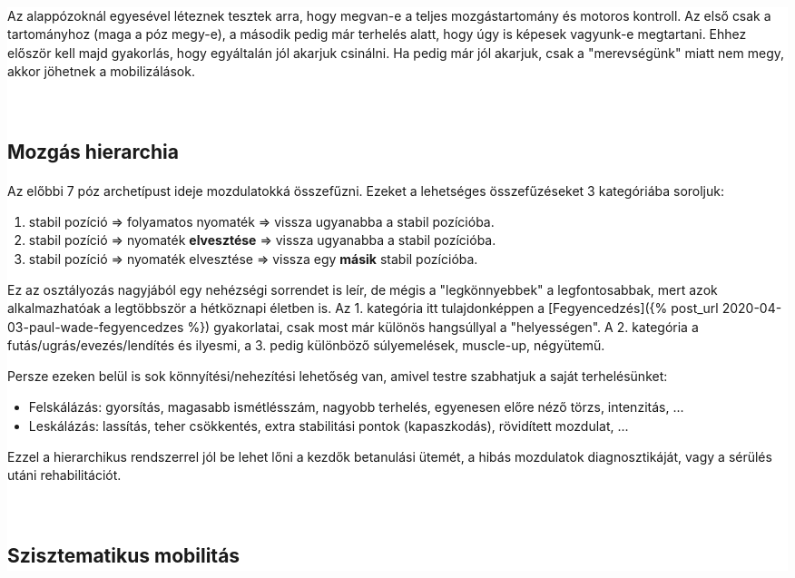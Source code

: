 Az alappózoknál egyesével léteznek tesztek arra, hogy megvan-e a teljes mozgástartomány és motoros kontroll.
Az első csak a tartományhoz (maga a póz megy-e), a második pedig már terhelés alatt, hogy úgy is képesek vagyunk-e megtartani.
Ehhez először kell majd gyakorlás, hogy egyáltalán jól akarjuk csinálni.
Ha pedig már jól akarjuk, csak a "merevségünk" miatt nem megy, akkor jöhetnek a mobilizálások.

<br>














## <a name="6"></a>Mozgás hierarchia

Az előbbi 7 póz archetípust ideje mozdulatokká összefűzni.
Ezeket a lehetséges összefűzéseket 3 kategóriába soroljuk:

1. stabil pozíció &#8658; folyamatos nyomaték &#8658; vissza ugyanabba a stabil pozícióba.
2. stabil pozíció &#8658; nyomaték **elvesztése** &#8658; vissza ugyanabba a stabil pozícióba.
3. stabil pozíció &#8658; nyomaték elvesztése &#8658; vissza egy **másik** stabil pozícióba.

Ez az osztályozás nagyjából egy nehézségi sorrendet is leír, de mégis a "legkönnyebbek" a legfontosabbak, mert azok alkalmazhatóak a legtöbbször a hétköznapi életben is.
Az 1. kategória itt tulajdonképpen a [Fegyencedzés]({% post_url 2020-04-03-paul-wade-fegyencedzes %}) gyakorlatai, csak most már különös hangsúllyal a "helyességen".
A 2. kategória a futás/ugrás/evezés/lendítés és ilyesmi, a 3. pedig különböző súlyemelések, muscle-up, négyütemű.

Persze ezeken belül is sok könnyítési/nehezítési lehetőség van, amivel testre szabhatjuk a saját terhelésünket:

- Felskálázás: gyorsítás, magasabb ismétlésszám, nagyobb terhelés, egyenesen előre néző törzs, intenzitás, ...
- Leskálázás: lassítás, teher csökkentés, extra stabilitási pontok (kapaszkodás), rövidített mozdulat, ...

Ezzel a hierarchikus rendszerrel jól be lehet lőni a kezdők betanulási ütemét, a hibás mozdulatok diagnosztikáját, vagy a sérülés utáni rehabilitációt.

<br>














## <a name="7"></a>Szisztematikus mobilitás
